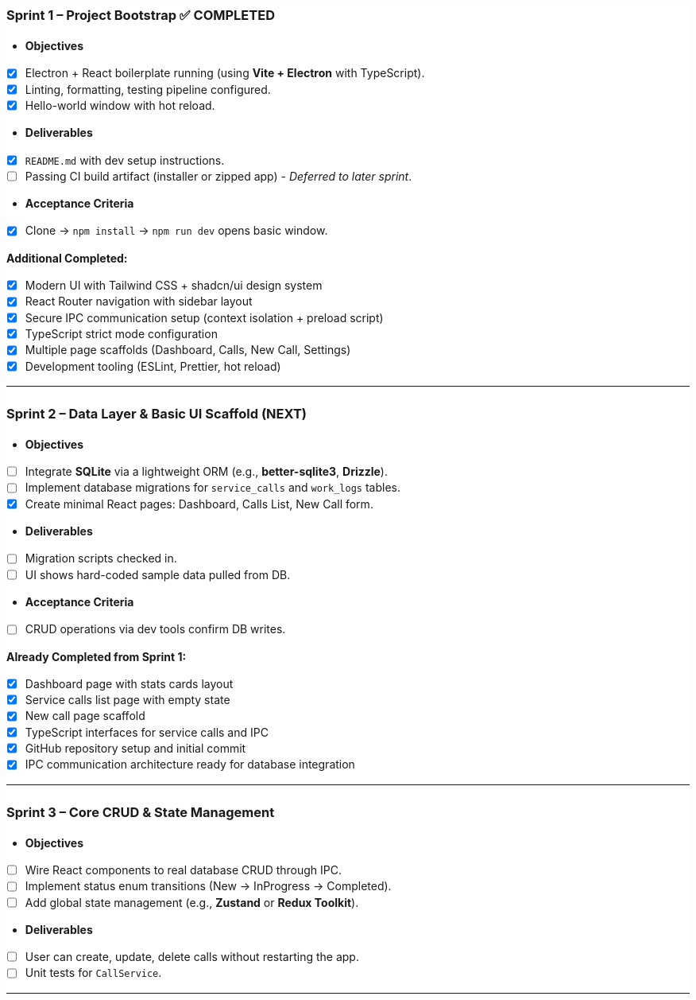 ### Sprint 1 – Project Bootstrap ✅ COMPLETED

* **Objectives**
- [x] Electron + React boilerplate running (using **Vite + Electron** with TypeScript).
- [x] Linting, formatting, testing pipeline configured.
- [x] Hello-world window with hot reload.
* **Deliverables**
- [x] `README.md` with dev setup instructions.
- [ ] Passing CI build artifact (installer or zipped app) - *Deferred to later sprint*.
* **Acceptance Criteria**
- [x] Clone → `npm install` → `npm run dev` opens basic window.

**Additional Completed:**
- [x] Modern UI with Tailwind CSS + shadcn/ui design system
- [x] React Router navigation with sidebar layout
- [x] Secure IPC communication setup (context isolation + preload script)
- [x] TypeScript strict mode configuration
- [x] Multiple page scaffolds (Dashboard, Calls, New Call, Settings)
- [x] Development tooling (ESLint, Prettier, hot reload)

---

### Sprint 2 – Data Layer & Basic UI Scaffold (NEXT)

* **Objectives**
- [ ] Integrate **SQLite** via a lightweight ORM (e.g., **better-sqlite3**, **Drizzle**).
- [ ] Implement database migrations for `service_calls` and `work_logs` tables.
- [x] Create minimal React pages: Dashboard, Calls List, New Call form.
* **Deliverables**
- [ ] Migration scripts checked in.
- [ ] UI shows hard-coded sample data pulled from DB.
* **Acceptance Criteria**
- [ ] CRUD operations via dev tools confirm DB writes.

**Already Completed from Sprint 1:**
- [x] Dashboard page with stats cards layout
- [x] Service calls list page with empty state
- [x] New call page scaffold
- [x] TypeScript interfaces for service calls and IPC
- [x] GitHub repository setup and initial commit
- [x] IPC communication architecture ready for database integration

---

### Sprint 3 – Core CRUD & State Management

* **Objectives**
- [ ] Wire React components to real database CRUD through IPC.
- [ ] Implement status enum transitions (New → InProgress → Completed).
- [ ] Add global state management (e.g., **Zustand** or **Redux Toolkit**).
* **Deliverables**
- [ ] User can create, update, delete calls without restarting the app.
- [ ] Unit tests for `CallService`.

---